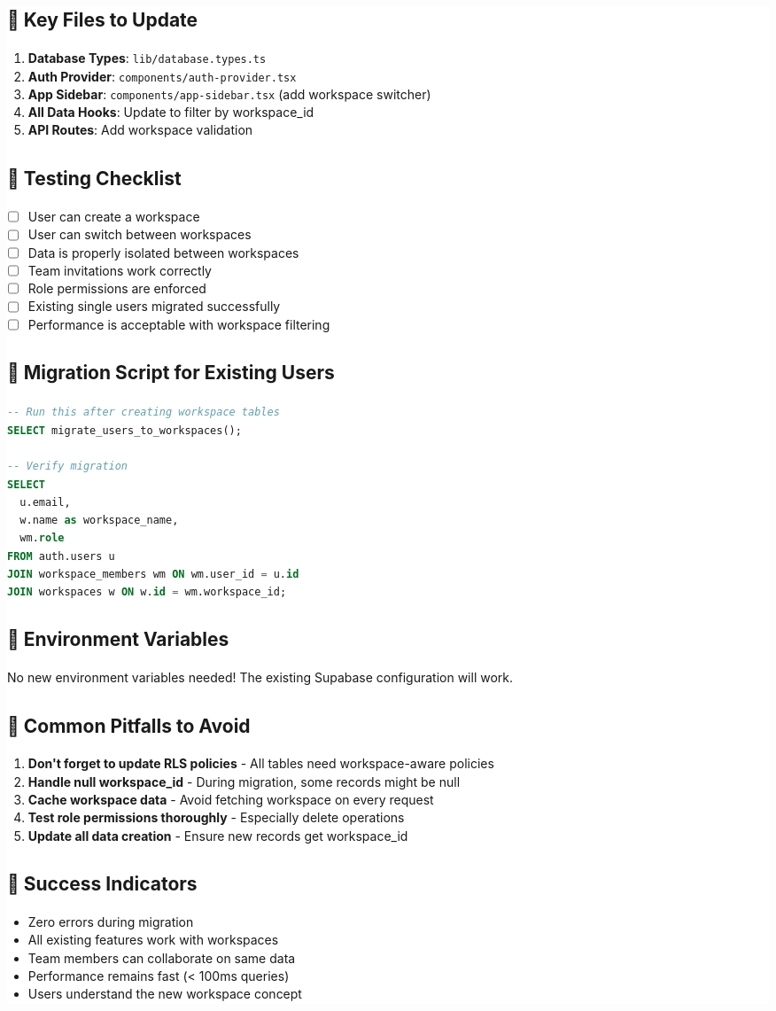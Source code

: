 ## 🔑 Key Files to Update

1. **Database Types**: `lib/database.types.ts`
2. **Auth Provider**: `components/auth-provider.tsx`
3. **App Sidebar**: `components/app-sidebar.tsx` (add workspace switcher)
4. **All Data Hooks**: Update to filter by workspace_id
5. **API Routes**: Add workspace validation

## 🧪 Testing Checklist

- [ ] User can create a workspace
- [ ] User can switch between workspaces
- [ ] Data is properly isolated between workspaces
- [ ] Team invitations work correctly
- [ ] Role permissions are enforced
- [ ] Existing single users migrated successfully
- [ ] Performance is acceptable with workspace filtering

## 🎯 Migration Script for Existing Users

```sql
-- Run this after creating workspace tables
SELECT migrate_users_to_workspaces();

-- Verify migration
SELECT 
  u.email,
  w.name as workspace_name,
  wm.role
FROM auth.users u
JOIN workspace_members wm ON wm.user_id = u.id
JOIN workspaces w ON w.id = wm.workspace_id;
```

## 📝 Environment Variables
No new environment variables needed! The existing Supabase configuration will work.

## 🚨 Common Pitfalls to Avoid

1. **Don't forget to update RLS policies** - All tables need workspace-aware policies
2. **Handle null workspace_id** - During migration, some records might be null
3. **Cache workspace data** - Avoid fetching workspace on every request
4. **Test role permissions thoroughly** - Especially delete operations
5. **Update all data creation** - Ensure new records get workspace_id

## 🎉 Success Indicators

- Zero errors during migration
- All existing features work with workspaces
- Team members can collaborate on same data
- Performance remains fast (< 100ms queries)
- Users understand the new workspace concept
